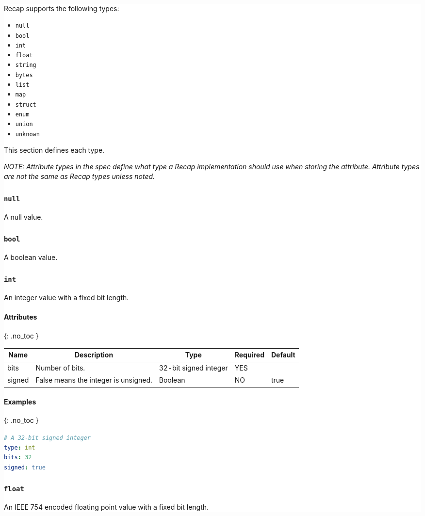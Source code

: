 Recap supports the following types:

* `null`
* `bool`
* `int`
* `float`
* `string`
* `bytes`
* `list`
* `map`
* `struct`
* `enum`
* `union`
* `unknown`

This section defines each type.

*NOTE: Attribute types in the spec define what type a Recap implementation should use when storing the attribute. Attribute types are not the same as Recap types unless noted.*

### `null`

A null value.

### `bool`

A boolean value.

### `int`

An integer value with a fixed bit length.

#### Attributes
{: .no_toc }

| Name | Description | Type | Required | Default |
|------|-------------|------|----------|---------|
| bits | Number of bits. | 32-bit signed integer | YES | |
| signed | False means the integer is unsigned. | Boolean | NO | true |

#### Examples
{: .no_toc }

```yaml
# A 32-bit signed integer
type: int
bits: 32
signed: true
```

### `float`

An IEEE 754 encoded floating point value with a fixed bit length.
